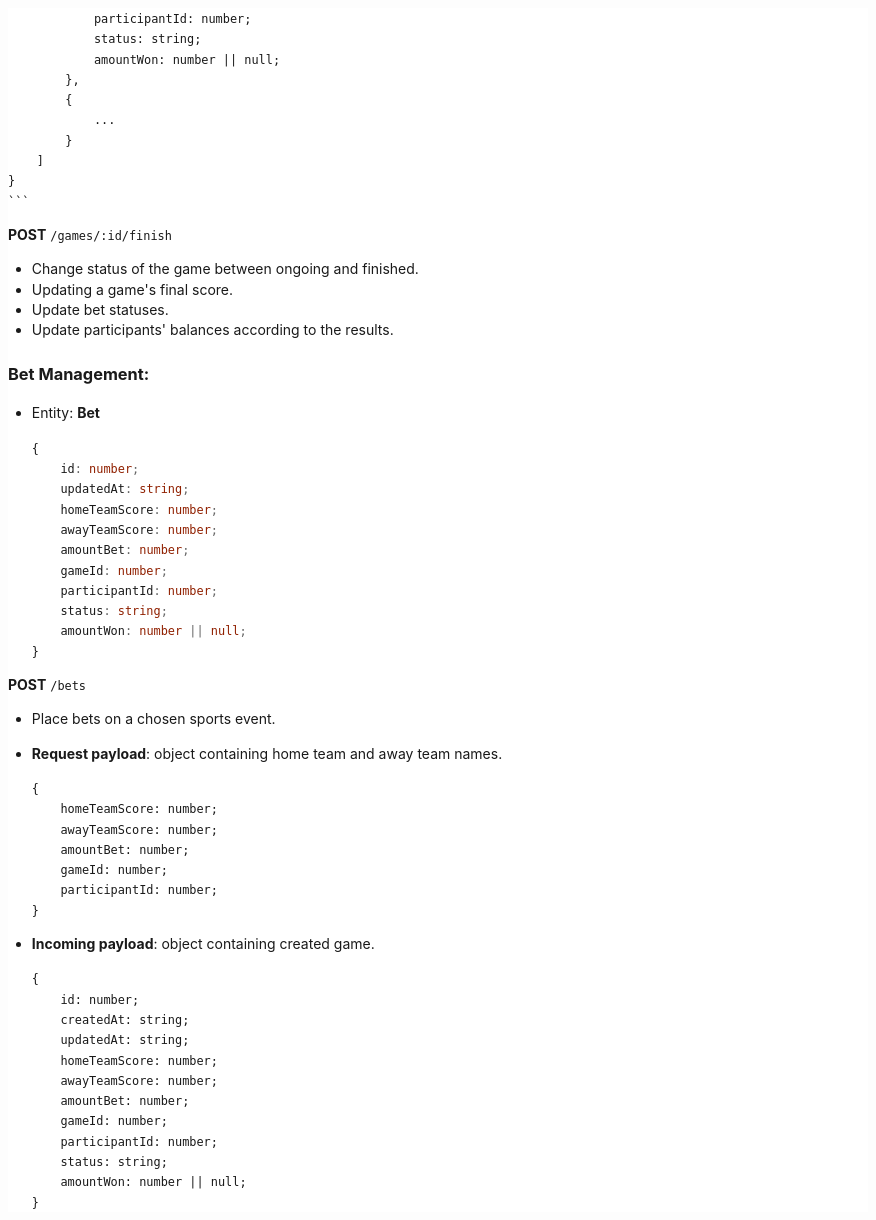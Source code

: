                 participantId: number;
                status: string;
                amountWon: number || null;
            },
            {
                ...
            }
        ]
    }
    ```

**POST** `/games/:id/finish`

- Change status of the game between ongoing and finished.
- Updating a game's final score.
- Update bet statuses.
- Update participants' balances according to the results.

### Bet Management:
- Entity: **Bet**
    ```typescript
    {
        id: number;
        updatedAt: string;
        homeTeamScore: number;
        awayTeamScore: number;
        amountBet: number;
        gameId: number;
        participantId: number;
        status: string;
        amountWon: number || null;
    }
    ```

**POST** `/bets`

- Place bets on a chosen sports event.

-   **Request payload**: object containing home team and away team names.
    ```tsx
    {
        homeTeamScore: number;
        awayTeamScore: number;
        amountBet: number;
        gameId: number;
        participantId: number;
    }
    ```
-   **Incoming payload**: object containing created game.
    ```tsx
    {
        id: number;
        createdAt: string;
        updatedAt: string;
        homeTeamScore: number;
        awayTeamScore: number;
        amountBet: number;
        gameId: number;
        participantId: number;
        status: string;
        amountWon: number || null;
    }
    ```
